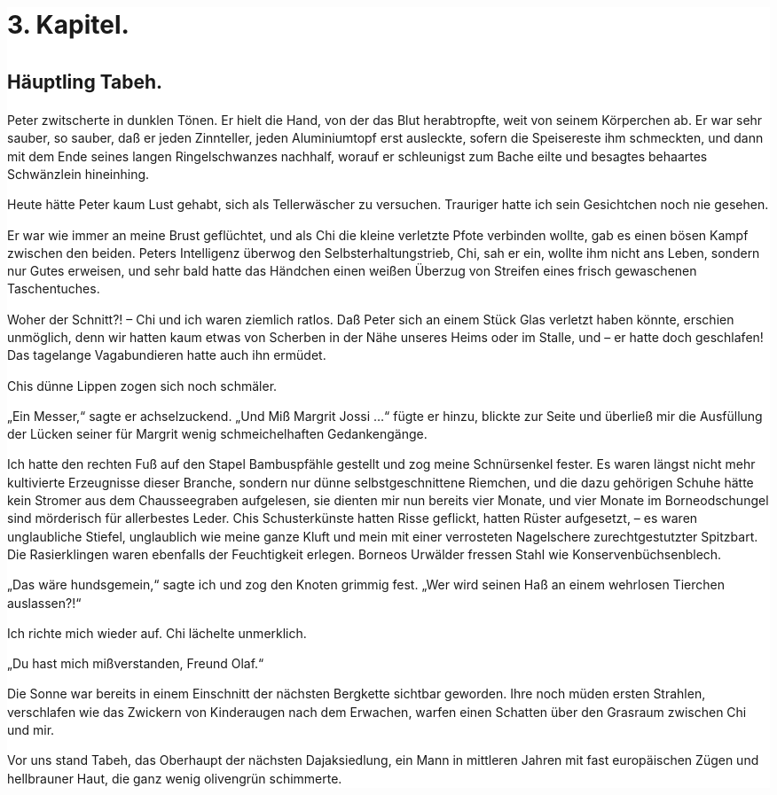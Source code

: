 3\. Kapitel.
============
Häuptling Tabeh.
----------------

Peter zwitscherte in dunklen Tönen. Er hielt die Hand, von der das Blut
herabtropfte, weit von seinem Körperchen ab. Er war sehr sauber, so sauber, daß
er jeden Zinnteller, jeden Aluminiumtopf erst ausleckte, sofern die Speisereste
ihm schmeckten, und dann mit dem Ende seines langen Ringelschwanzes nachhalf,
worauf er schleunigst zum Bache eilte und besagtes behaartes Schwänzlein
hineinhing.

Heute hätte Peter kaum Lust gehabt, sich als Tellerwäscher zu versuchen.
Trauriger hatte ich sein Gesichtchen noch nie gesehen.

Er war wie immer an meine Brust geflüchtet, und als Chi die kleine verletzte
Pfote verbinden wollte, gab es einen bösen Kampf zwischen den beiden. Peters
Intelligenz überwog den Selbsterhaltungstrieb, Chi, sah er ein, wollte ihm
nicht ans Leben, sondern nur Gutes erweisen, und sehr bald hatte das Händchen
einen weißen Überzug von Streifen eines frisch gewaschenen Taschentuches.

Woher der Schnitt?! – Chi und ich waren ziemlich ratlos. Daß Peter sich an
einem Stück Glas verletzt haben könnte, erschien unmöglich, denn wir hatten
kaum etwas von Scherben in der Nähe unseres Heims oder im Stalle, und – er
hatte doch geschlafen! Das tagelange Vagabundieren hatte auch ihn ermüdet.

Chis dünne Lippen zogen sich noch schmäler.

„Ein Messer,“ sagte er achselzuckend. „Und Miß Margrit Jossi …“ fügte er hinzu,
blickte zur Seite und überließ mir die Ausfüllung der Lücken seiner für Margrit
wenig schmeichelhaften Gedankengänge.

Ich hatte den rechten Fuß auf den Stapel Bambuspfähle gestellt und zog meine
Schnürsenkel fester. Es waren längst nicht mehr kultivierte Erzeugnisse dieser
Branche, sondern nur dünne selbstgeschnittene Riemchen, und die dazu gehörigen
Schuhe hätte kein Stromer aus dem Chausseegraben aufgelesen, sie dienten mir
nun bereits vier Monate, und vier Monate im Borneodschungel sind mörderisch für
allerbestes Leder. Chis Schusterkünste hatten Risse geflickt, hatten Rüster
aufgesetzt, – es waren unglaubliche Stiefel, unglaublich wie meine ganze Kluft
und mein mit einer verrosteten Nagelschere zurechtgestutzter Spitzbart. Die
Rasierklingen waren ebenfalls der Feuchtigkeit erlegen. Borneos Urwälder
fressen Stahl wie Konservenbüchsenblech.

„Das wäre hundsgemein,“ sagte ich und zog den Knoten grimmig fest. „Wer wird
seinen Haß an einem wehrlosen Tierchen auslassen?!“

Ich richte mich wieder auf. Chi lächelte unmerklich.

„Du hast mich mißverstanden, Freund Olaf.“

Die Sonne war bereits in einem Einschnitt der nächsten Bergkette sichtbar
geworden. Ihre noch müden ersten Strahlen, verschlafen wie das Zwickern von
Kinderaugen nach dem Erwachen, warfen einen Schatten über den Grasraum zwischen
Chi und mir.

Vor uns stand Tabeh, das Oberhaupt der nächsten Dajaksiedlung, ein Mann in
mittleren Jahren mit fast europäischen Zügen und hellbrauner Haut, die ganz
wenig olivengrün schimmerte.
